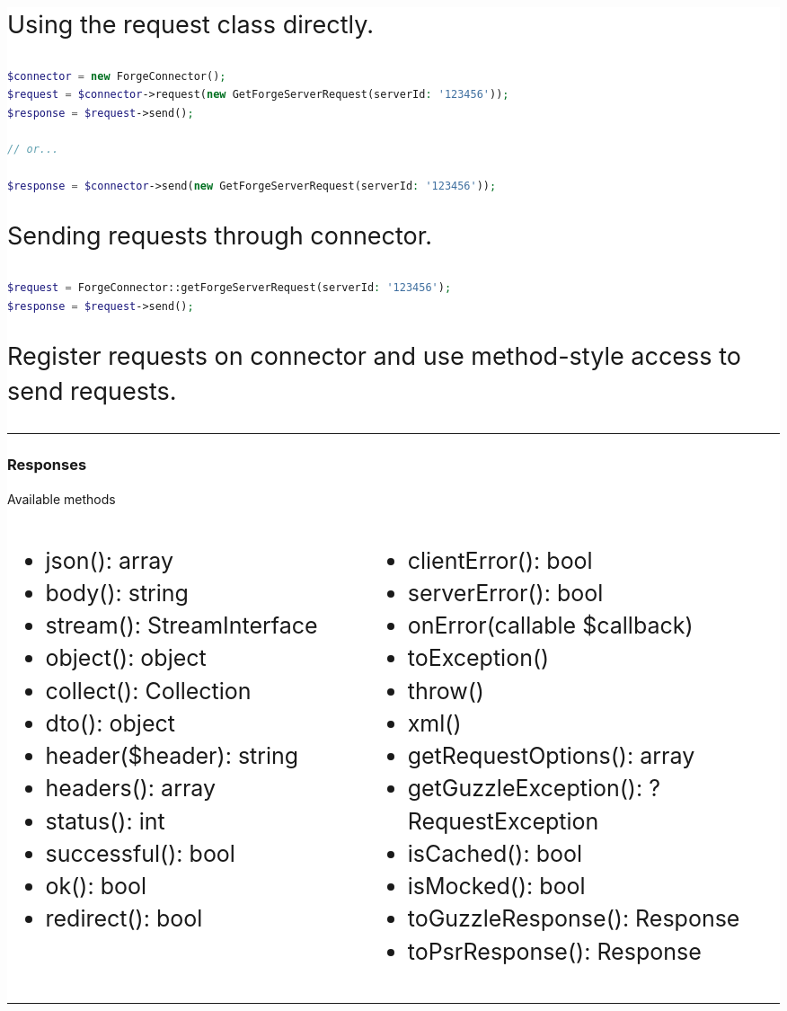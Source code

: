 <p style="font-size: 27px">Using the request class directly.</p>

```php
$connector = new ForgeConnector();
$request = $connector->request(new GetForgeServerRequest(serverId: '123456'));
$response = $request->send();

// or...

$response = $connector->send(new GetForgeServerRequest(serverId: '123456'));
```

<p style="font-size: 27px">Sending requests through connector.</p>

```php
$request = ForgeConnector::getForgeServerRequest(serverId: '123456');
$response = $request->send();
```

<p style="font-size: 27px">Register requests on connector and use method-style access to send requests.</p>

---

### Responses

<p>Available methods</p>

<div style="display: flex; flex-direction: row;">
<ul style="font-size: 25px; width: 50%;">
    <li>json(): array</li>
    <li>body(): string</li>
    <li>stream(): StreamInterface</li>
    <li>object(): object</li>
    <li>collect(): Collection</li>
    <li>dto(): object</li>
    <li>header($header): string</li>
    <li>headers(): array</li>
    <li>status(): int</li>
    <li>successful(): bool</li>
    <li>ok(): bool</li>
    <li>redirect(): bool</li>
</ul>
<ul style="font-size: 25px;">
    <li>clientError(): bool</li>
    <li>serverError(): bool</li>
    <li>onError(callable $callback)</li>
    <li>toException()</li>
    <li>throw()</li>
    <li>xml()</li>
    <li>getRequestOptions(): array</li>
    <li>getGuzzleException(): ?RequestException</li>
    <li>isCached(): bool</li>
    <li>isMocked(): bool</li>
    <li>toGuzzleResponse(): Response</li>
    <li>toPsrResponse(): Response</li>
</ul>
</div>

---